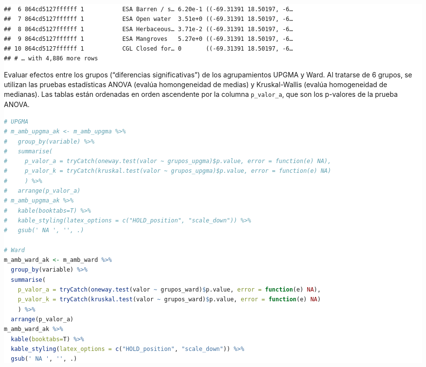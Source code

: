     ##  6 864cd5127ffffff 1           ESA Barren / s… 6.20e-1 ((-69.31391 18.50197, -6…
    ##  7 864cd5127ffffff 1           ESA Open water  3.51e+0 ((-69.31391 18.50197, -6…
    ##  8 864cd5127ffffff 1           ESA Herbaceous… 3.71e-2 ((-69.31391 18.50197, -6…
    ##  9 864cd5127ffffff 1           ESA Mangroves   5.27e+0 ((-69.31391 18.50197, -6…
    ## 10 864cd5127ffffff 1           CGL Closed for… 0       ((-69.31391 18.50197, -6…
    ## # … with 4,886 more rows

Evaluar efectos entre los grupos (“diferencias significativas”) de los
agrupamientos UPGMA y Ward. Al tratarse de 6 grupos, se utilizan las
pruebas estadísticas ANOVA (evalúa homongeneidad de medias) y
Kruskal-Wallis (evalúa homogeneidad de medianas). Las tablas están
ordenadas en orden ascendente por la columna `p_valor_a`, que son los
p-valores de la prueba ANOVA.

``` r
# UPGMA
# m_amb_upgma_ak <- m_amb_upgma %>%
#   group_by(variable) %>%
#   summarise(
#     p_valor_a = tryCatch(oneway.test(valor ~ grupos_upgma)$p.value, error = function(e) NA),
#     p_valor_k = tryCatch(kruskal.test(valor ~ grupos_upgma)$p.value, error = function(e) NA)
#     ) %>%
#   arrange(p_valor_a)
# m_amb_upgma_ak %>%
#   kable(booktabs=T) %>%
#   kable_styling(latex_options = c("HOLD_position", "scale_down")) %>%
#   gsub(' NA ', '', .)

# Ward
m_amb_ward_ak <- m_amb_ward %>%
  group_by(variable) %>%
  summarise(
    p_valor_a = tryCatch(oneway.test(valor ~ grupos_ward)$p.value, error = function(e) NA),
    p_valor_k = tryCatch(kruskal.test(valor ~ grupos_ward)$p.value, error = function(e) NA)
    ) %>%
  arrange(p_valor_a)
m_amb_ward_ak %>%
  kable(booktabs=T) %>%
  kable_styling(latex_options = c("HOLD_position", "scale_down")) %>%
  gsub(' NA ', '', .)
```
